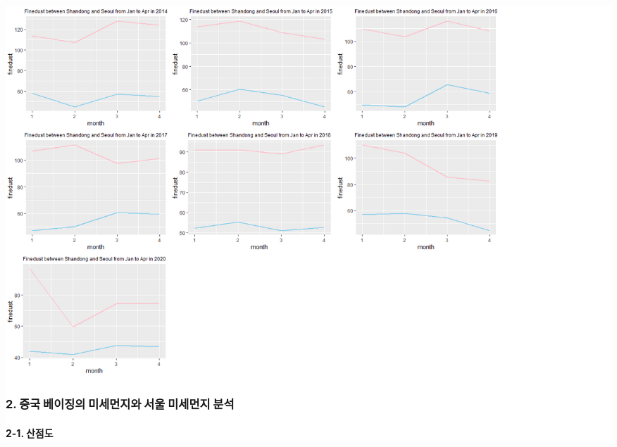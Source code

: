   <img src="./hyejin/screenshot/graph between shandong and seoul/graph between shandong and seoul from Jan to Apr.PNG" width="700">



### 2. 중국 베이징의 미세먼지와 서울 미세먼지 분석

#### 2-1. 산점도
 